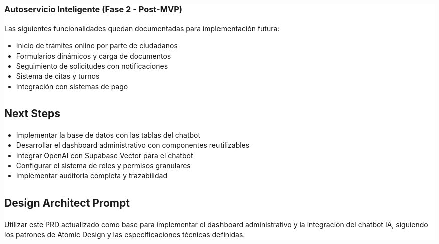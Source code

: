 ### Autoservicio Inteligente (Fase 2 - Post-MVP)

Las siguientes funcionalidades quedan documentadas para implementación futura:

- Inicio de trámites online por parte de ciudadanos
- Formularios dinámicos y carga de documentos
- Seguimiento de solicitudes con notificaciones
- Sistema de citas y turnos
- Integración con sistemas de pago

## Next Steps

- Implementar la base de datos con las tablas del chatbot
- Desarrollar el dashboard administrativo con componentes reutilizables
- Integrar OpenAI con Supabase Vector para el chatbot
- Configurar el sistema de roles y permisos granulares
- Implementar auditoría completa y trazabilidad

## Design Architect Prompt

Utilizar este PRD actualizado como base para implementar el dashboard administrativo y la integración del chatbot IA, siguiendo los patrones de Atomic Design y las especificaciones técnicas definidas.
